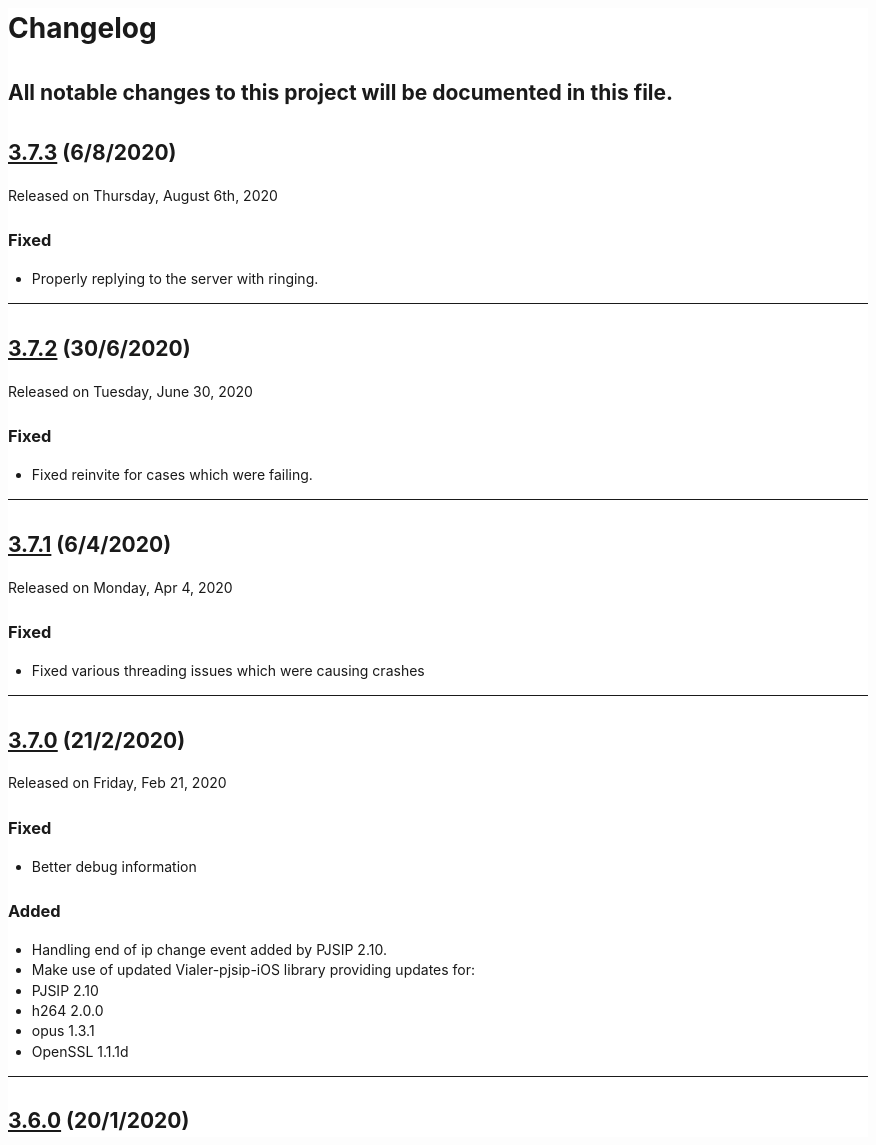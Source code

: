 # Changelog

All notable changes to this project will be documented in this file.
---
## [3.7.3](https://github.com/VoIPGRID/VialerSIPLib/tree/3.7.3) (6/8/2020)

Released on Thursday, August 6th, 2020

### Fixed
- Properly replying to the server with ringing.
---
## [3.7.2](https://github.com/VoIPGRID/VialerSIPLib/tree/3.7.2) (30/6/2020)

Released on Tuesday, June 30, 2020

### Fixed
- Fixed reinvite for cases which were failing. 
---
## [3.7.1](https://github.com/VoIPGRID/VialerSIPLib/tree/3.7.1) (6/4/2020)

Released on Monday, Apr 4, 2020

### Fixed
- Fixed various threading issues which were causing crashes 
---
## [3.7.0](https://github.com/VoIPGRID/VialerSIPLib/tree/3.7.0) (21/2/2020)

Released on Friday, Feb 21, 2020

### Fixed
- Better debug information

### Added
- Handling end of ip change event added by PJSIP 2.10.
- Make use of updated Vialer-pjsip-iOS library providing updates for:
- PJSIP 2.10
- h264 2.0.0
- opus 1.3.1
- OpenSSL 1.1.1d
---
## [3.6.0](https://github.com/VoIPGRID/VialerSIPLib/tree/3.6.0) (20/1/2020)
